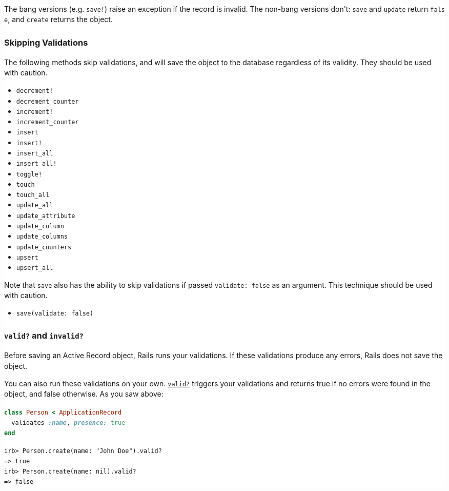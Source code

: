 The bang versions (e.g. `save!`) raise an exception if the record is invalid.
The non-bang versions don't: `save` and `update` return `false`, and
`create` returns the object.

### Skipping Validations

The following methods skip validations, and will save the object to the
database regardless of its validity. They should be used with caution.

* `decrement!`
* `decrement_counter`
* `increment!`
* `increment_counter`
* `insert`
* `insert!`
* `insert_all`
* `insert_all!`
* `toggle!`
* `touch`
* `touch_all`
* `update_all`
* `update_attribute`
* `update_column`
* `update_columns`
* `update_counters`
* `upsert`
* `upsert_all`

Note that `save` also has the ability to skip validations if passed `validate:
false` as an argument. This technique should be used with caution.

* `save(validate: false)`

### `valid?` and `invalid?`

Before saving an Active Record object, Rails runs your validations.
If these validations produce any errors, Rails does not save the object.

You can also run these validations on your own. [`valid?`][] triggers your validations
and returns true if no errors were found in the object, and false otherwise.
As you saw above:

```ruby
class Person < ApplicationRecord
  validates :name, presence: true
end
```

```irb
irb> Person.create(name: "John Doe").valid?
=> true
irb> Person.create(name: nil).valid?
=> false
```


[`errors`]: https://api.rubyonrails.org/classes/ActiveModel/Validations.html#method-i-errors
[`invalid?`]: https://api.rubyonrails.org/classes/ActiveModel/Validations.html#method-i-invalid-3F
[`valid?`]: https://api.rubyonrails.org/classes/ActiveRecord/Validations.html#method-i-valid-3F
[Errors#squarebrackets]: https://api.rubyonrails.org/classes/ActiveModel/Errors.html#method-i-5B-5D
[`validates_associated`]: https://api.rubyonrails.org/classes/ActiveRecord/Validations/ClassMethods.html#method-i-validates_associated
[`validates_with`]: https://api.rubyonrails.org/classes/ActiveModel/Validations/ClassMethods.html#method-i-validates_with
[`validates_each`]: https://api.rubyonrails.org/classes/ActiveModel/Validations/ClassMethods.html#method-i-validates_each
[`with_options`]: https://api.rubyonrails.org/classes/Object.html#method-i-with_options
[`ActiveModel::Validator`]: https://api.rubyonrails.org/classes/ActiveModel/Validator.html
[`validate`]: https://api.rubyonrails.org/classes/ActiveModel/Validations/ClassMethods.html#method-i-validate
[`ActiveModel::Errors`]: https://api.rubyonrails.org/classes/ActiveModel/Errors.html
[`ActiveModel::Error`]: https://api.rubyonrails.org/classes/ActiveModel/Error.html
[`full_message`]: https://api.rubyonrails.org/classes/ActiveModel/Errors.html#method-i-full_message
[`where`]: https://api.rubyonrails.org/classes/ActiveModel/Errors.html#method-i-where
[`add`]: https://api.rubyonrails.org/classes/ActiveModel/Errors.html#method-i-add